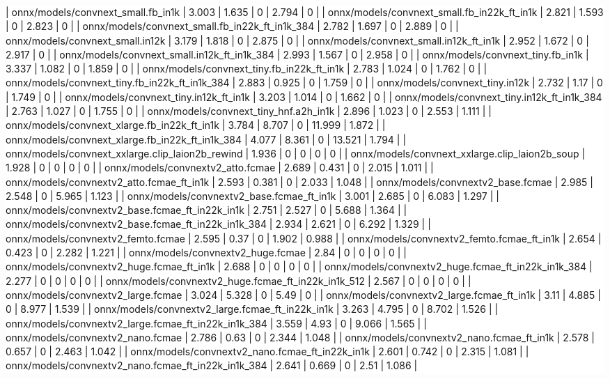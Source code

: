| onnx/models/convnext_small.fb_in1k                                 |       3.003 |         1.635 |        0     |          2.794 |       0     |
| onnx/models/convnext_small.fb_in22k_ft_in1k                        |       2.821 |         1.593 |        0     |          2.823 |       0     |
| onnx/models/convnext_small.fb_in22k_ft_in1k_384                    |       2.782 |         1.697 |        0     |          2.889 |       0     |
| onnx/models/convnext_small.in12k                                   |       3.179 |         1.818 |        0     |          2.875 |       0     |
| onnx/models/convnext_small.in12k_ft_in1k                           |       2.952 |         1.672 |        0     |          2.917 |       0     |
| onnx/models/convnext_small.in12k_ft_in1k_384                       |       2.993 |         1.567 |        0     |          2.958 |       0     |
| onnx/models/convnext_tiny.fb_in1k                                  |       3.337 |         1.082 |        0     |          1.859 |       0     |
| onnx/models/convnext_tiny.fb_in22k_ft_in1k                         |       2.783 |         1.024 |        0     |          1.762 |       0     |
| onnx/models/convnext_tiny.fb_in22k_ft_in1k_384                     |       2.883 |         0.925 |        0     |          1.759 |       0     |
| onnx/models/convnext_tiny.in12k                                    |       2.732 |         1.17  |        0     |          1.749 |       0     |
| onnx/models/convnext_tiny.in12k_ft_in1k                            |       3.203 |         1.014 |        0     |          1.662 |       0     |
| onnx/models/convnext_tiny.in12k_ft_in1k_384                        |       2.763 |         1.027 |        0     |          1.755 |       0     |
| onnx/models/convnext_tiny_hnf.a2h_in1k                             |       2.896 |         1.023 |        0     |          2.553 |       1.111 |
| onnx/models/convnext_xlarge.fb_in22k_ft_in1k                       |       3.784 |         8.707 |        0     |         11.999 |       1.872 |
| onnx/models/convnext_xlarge.fb_in22k_ft_in1k_384                   |       4.077 |         8.361 |        0     |         13.521 |       1.794 |
| onnx/models/convnext_xxlarge.clip_laion2b_rewind                   |       1.936 |         0     |        0     |          0     |       0     |
| onnx/models/convnext_xxlarge.clip_laion2b_soup                     |       1.928 |         0     |        0     |          0     |       0     |
| onnx/models/convnextv2_atto.fcmae                                  |       2.689 |         0.431 |        0     |          2.015 |       1.011 |
| onnx/models/convnextv2_atto.fcmae_ft_in1k                          |       2.593 |         0.381 |        0     |          2.033 |       1.048 |
| onnx/models/convnextv2_base.fcmae                                  |       2.985 |         2.548 |        0     |          5.965 |       1.123 |
| onnx/models/convnextv2_base.fcmae_ft_in1k                          |       3.001 |         2.685 |        0     |          6.083 |       1.297 |
| onnx/models/convnextv2_base.fcmae_ft_in22k_in1k                    |       2.751 |         2.527 |        0     |          5.688 |       1.364 |
| onnx/models/convnextv2_base.fcmae_ft_in22k_in1k_384                |       2.934 |         2.621 |        0     |          6.292 |       1.329 |
| onnx/models/convnextv2_femto.fcmae                                 |       2.595 |         0.37  |        0     |          1.902 |       0.988 |
| onnx/models/convnextv2_femto.fcmae_ft_in1k                         |       2.654 |         0.423 |        0     |          2.282 |       1.221 |
| onnx/models/convnextv2_huge.fcmae                                  |       2.84  |         0     |        0     |          0     |       0     |
| onnx/models/convnextv2_huge.fcmae_ft_in1k                          |       2.688 |         0     |        0     |          0     |       0     |
| onnx/models/convnextv2_huge.fcmae_ft_in22k_in1k_384                |       2.277 |         0     |        0     |          0     |       0     |
| onnx/models/convnextv2_huge.fcmae_ft_in22k_in1k_512                |       2.567 |         0     |        0     |          0     |       0     |
| onnx/models/convnextv2_large.fcmae                                 |       3.024 |         5.328 |        0     |          5.49  |       0     |
| onnx/models/convnextv2_large.fcmae_ft_in1k                         |       3.11  |         4.885 |        0     |          8.977 |       1.539 |
| onnx/models/convnextv2_large.fcmae_ft_in22k_in1k                   |       3.263 |         4.795 |        0     |          8.702 |       1.526 |
| onnx/models/convnextv2_large.fcmae_ft_in22k_in1k_384               |       3.559 |         4.93  |        0     |          9.066 |       1.565 |
| onnx/models/convnextv2_nano.fcmae                                  |       2.786 |         0.63  |        0     |          2.344 |       1.048 |
| onnx/models/convnextv2_nano.fcmae_ft_in1k                          |       2.578 |         0.657 |        0     |          2.463 |       1.042 |
| onnx/models/convnextv2_nano.fcmae_ft_in22k_in1k                    |       2.601 |         0.742 |        0     |          2.315 |       1.081 |
| onnx/models/convnextv2_nano.fcmae_ft_in22k_in1k_384                |       2.641 |         0.669 |        0     |          2.51  |       1.086 |